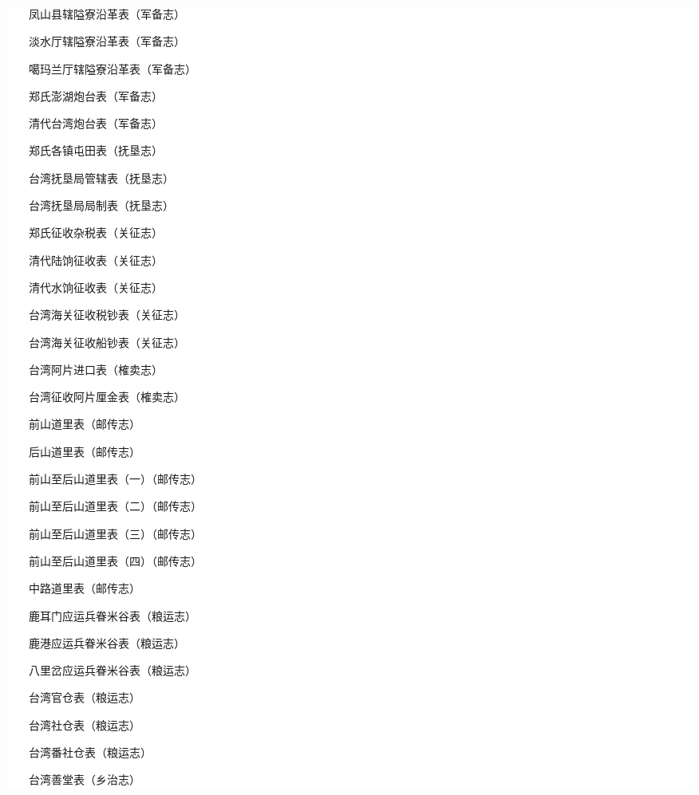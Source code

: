 　　凤山县辖隘寮沿革表（军备志）

　　淡水厅辖隘寮沿革表（军备志）

　　噶玛兰厅辖隘寮沿革表（军备志）

　　郑氏澎湖炮台表（军备志）

　　清代台湾炮台表（军备志）

　　郑氏各镇屯田表（抚垦志）

　　台湾抚垦局管辖表（抚垦志）

　　台湾抚垦局局制表（抚垦志）

　　郑氏征收杂税表（关征志）

　　清代陆饷征收表（关征志）

　　清代水饷征收表（关征志）

　　台湾海关征收税钞表（关征志）

　　台湾海关征收船钞表（关征志）

　　台湾阿片进口表（榷卖志）

　　台湾征收阿片厘金表（榷卖志）

　　前山道里表（邮传志）

　　后山道里表（邮传志）

　　前山至后山道里表（一）（邮传志）

　　前山至后山道里表（二）（邮传志）

　　前山至后山道里表（三）（邮传志）

　　前山至后山道里表（四）（邮传志）

　　中路道里表（邮传志）

　　鹿耳门应运兵眷米谷表（粮运志）

　　鹿港应运兵眷米谷表（粮运志）

　　八里岔应运兵眷米谷表（粮运志）

　　台湾官仓表（粮运志）

　　台湾社仓表（粮运志）

　　台湾番社仓表（粮运志）

　　台湾善堂表（乡治志）

